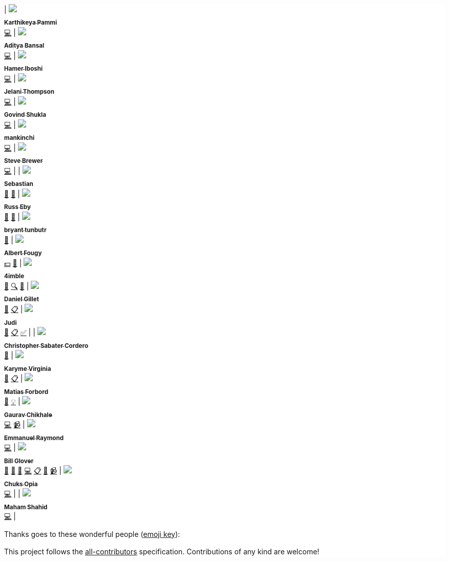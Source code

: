 | [<img src="https://avatars1.githubusercontent.com/u/9097958?v=4" width="100px;"/><br /><sub><b>Karthikeya Pammi</b></sub>](https://github.com/pvskarthikeya)<br />[💻](https://github.com/codebuddies/codebuddies/commits?author=pvskarthikeya "Code") | [<img src="https://avatars3.githubusercontent.com/u/17237412?v=4" width="100px;"/><br /><sub><b>Aditya Bansal</b></sub>](https://github.com/adnrs96)<br />[💻](https://github.com/codebuddies/codebuddies/commits?author=adnrs96 "Code") | [<img src="https://avatars2.githubusercontent.com/u/14363648?v=4" width="100px;"/><br /><sub><b>Hamer Iboshi</b></sub>](http://www.inf.ufpr.br/hi15/)<br />[💻](https://github.com/codebuddies/codebuddies/commits?author=hi15 "Code") | [<img src="https://avatars3.githubusercontent.com/u/11928206?v=4" width="100px;"/><br /><sub><b>Jelani Thompson</b></sub>](https://github.com/JelaniThompson)<br />[💻](https://github.com/codebuddies/codebuddies/commits?author=JelaniThompson "Code") | [<img src="https://avatars2.githubusercontent.com/u/9080746?v=4" width="100px;"/><br /><sub><b>Govind Shukla</b></sub>](https://github.com/vishnubhagwan)<br />[💻](https://github.com/codebuddies/codebuddies/commits?author=vishnubhagwan "Code") | [<img src="https://avatars1.githubusercontent.com/u/8164063?v=4" width="100px;"/><br /><sub><b>mankinchi</b></sub>](https://github.com/mankinchi)<br />[💻](https://github.com/codebuddies/codebuddies/commits?author=mankinchi "Code") | [<img src="https://avatars2.githubusercontent.com/u/13644945?v=4" width="100px;"/><br /><sub><b>Steve Brewer</b></sub>](http://stevebrewer.uk)<br />[💻](https://github.com/codebuddies/codebuddies/commits?author=svpersteve "Code") |
| [<img src="https://avatars3.githubusercontent.com/u/557886?v=4" width="100px;"/><br /><sub><b>Sebastian</b></sub>](https://github.com/Spetastian)<br />[💬](#question-Spetastian "Answering Questions") [🤔](#ideas-Spetastian "Ideas, Planning, & Feedback") | [<img src="https://avatars1.githubusercontent.com/u/5336429?v=4" width="100px;"/><br /><sub><b>Russ Eby</b></sub>](http://www.planetfor.us)<br />[💬](#question-RussEby "Answering Questions") [🤔](#ideas-RussEby "Ideas, Planning, & Feedback") | [<img src="https://avatars3.githubusercontent.com/u/9161892?v=4" width="100px;"/><br /><sub><b>bryant tunbutr</b></sub>](https://bryanttunbutr.wordpress.com/)<br />[🤔](#ideas-bryantt23 "Ideas, Planning, & Feedback") | [<img src="https://avatars1.githubusercontent.com/u/17938053?v=4" width="100px;"/><br /><sub><b>Albert Fougy</b></sub>](http://albertfougy.com)<br />[💵](#financial-albertfougy "Financial") [🤔](#ideas-albertfougy "Ideas, Planning, & Feedback") | [<img src="https://avatars0.githubusercontent.com/u/3931126?v=4" width="100px;"/><br /><sub><b>4imble</b></sub>](https://github.com/4imble)<br />[💬](#question-4imble "Answering Questions") [🔍](#fundingFinding-4imble "Funding Finding") [🤔](#ideas-4imble "Ideas, Planning, & Feedback") | [<img src="https://avatars3.githubusercontent.com/u/992522?v=4" width="100px;"/><br /><sub><b>Daniel Gillet</b></sub>](https://github.com/dangillet)<br />[💬](#question-dangillet "Answering Questions") [📋](#eventOrganizing-dangillet "Event Organizing") | [<img src="https://avatars2.githubusercontent.com/u/28884498?v=4" width="100px;"/><br /><sub><b>Judi</b></sub>](https://github.com/yipnm123)<br />[💬](#question-yipnm123 "Answering Questions") [📋](#eventOrganizing-yipnm123 "Event Organizing") [✅](#tutorial-yipnm123 "Tutorials") |
| [<img src="https://avatars3.githubusercontent.com/u/15971666?v=4" width="100px;"/><br /><sub><b>Christopher Sabater Cordero</b></sub>](https://github.com/cs-cordero)<br />[💬](#question-cs-cordero "Answering Questions") | [<img src="https://avatars3.githubusercontent.com/u/33008125?v=4" width="100px;"/><br /><sub><b>Karyme Virginia</b></sub>](https://github.com/kvie)<br />[💬](#question-kvie "Answering Questions") [📋](#eventOrganizing-kvie "Event Organizing") | [<img src="https://avatars3.githubusercontent.com/u/1154150?v=4" width="100px;"/><br /><sub><b>Matias Forbord</b></sub>](https://gifsplanation.com)<br />[💬](#question-codeluggage "Answering Questions") [💡](#example-codeluggage "Examples") | [<img src="https://avatars1.githubusercontent.com/u/3471415?v=4" width="100px;"/><br /><sub><b>Gaurav Chikhale</b></sub>](https://gauravchl.com)<br />[💻](https://github.com/codebuddies/codebuddies/commits?author=gauravchl "Code") [📹](#video-gauravchl "Videos") | [<img src="https://avatars2.githubusercontent.com/u/23735423?v=4" width="100px;"/><br /><sub><b>Emmanuel Raymond</b></sub>](http://medium.com/@peoray)<br />[💻](https://github.com/codebuddies/codebuddies/commits?author=peoray "Code") | [<img src="https://avatars0.githubusercontent.com/u/94501?v=4" width="100px;"/><br /><sub><b>Bill Glover</b></sub>](http://billglover.co.uk/)<br />[💬](#question-billglover "Answering Questions") [📝](#blog-billglover "Blogposts") [🐛](https://github.com/codebuddies/codebuddies/issues?q=author%3Abillglover "Bug reports") [💻](https://github.com/codebuddies/codebuddies/commits?author=billglover "Code") [📋](#eventOrganizing-billglover "Event Organizing") [🤔](#ideas-billglover "Ideas, Planning, & Feedback") [📹](#video-billglover "Videos") | [<img src="https://avatars0.githubusercontent.com/u/8125356?v=4" width="100px;"/><br /><sub><b>Chuks Opia</b></sub>](https://www.linkedin.com/in/opiachuks/)<br />[💻](https://github.com/codebuddies/codebuddies/commits?author=9jaswag "Code") |
| [<img src="https://avatars2.githubusercontent.com/u/12479952?v=4" width="100px;"/><br /><sub><b>Maham Shahid</b></sub>](https://mahamshahid18.github.io)<br />[💻](https://github.com/codebuddies/codebuddies/commits?author=mahamshahid18 "Code") |

Thanks goes to these wonderful people ([emoji key](https://github.com/kentcdodds/all-contributors#emoji-key)):

This project follows the [all-contributors](https://github.com/kentcdodds/all-contributors) specification. Contributions of any kind are welcome!
